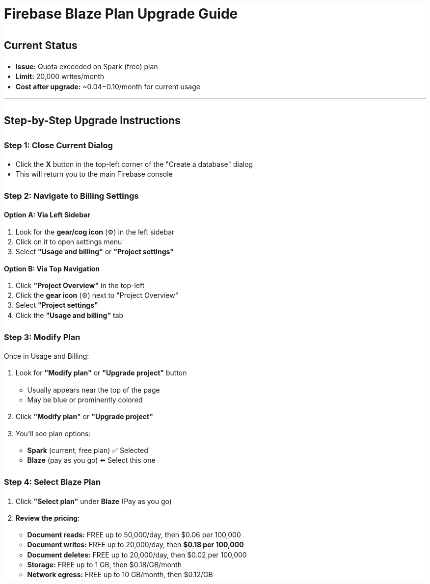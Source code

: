 # Firebase Blaze Plan Upgrade Guide

## Current Status
- **Issue:** Quota exceeded on Spark (free) plan
- **Limit:** 20,000 writes/month
- **Cost after upgrade:** ~$0.04-$0.10/month for current usage

---

## Step-by-Step Upgrade Instructions

### Step 1: Close Current Dialog
- Click the **X** button in the top-left corner of the "Create a database" dialog
- This will return you to the main Firebase console

### Step 2: Navigate to Billing Settings

**Option A: Via Left Sidebar**
1. Look for the **gear/cog icon** (⚙️) in the left sidebar
2. Click on it to open settings menu
3. Select **"Usage and billing"** or **"Project settings"**

**Option B: Via Top Navigation**
1. Click **"Project Overview"** in the top-left
2. Click the **gear icon** (⚙️) next to "Project Overview"
3. Select **"Project settings"**
4. Click the **"Usage and billing"** tab

### Step 3: Modify Plan

Once in Usage and Billing:

1. Look for **"Modify plan"** or **"Upgrade project"** button
   - Usually appears near the top of the page
   - May be blue or prominently colored

2. Click **"Modify plan"** or **"Upgrade project"**

3. You'll see plan options:
   - **Spark** (current, free plan) ✅ Selected
   - **Blaze** (pay as you go) ⬅️ Select this one

### Step 4: Select Blaze Plan

1. Click **"Select plan"** under **Blaze** (Pay as you go)

2. **Review the pricing:**
   - **Document reads:** FREE up to 50,000/day, then $0.06 per 100,000
   - **Document writes:** FREE up to 20,000/day, then **$0.18 per 100,000**
   - **Document deletes:** FREE up to 20,000/day, then $0.02 per 100,000
   - **Storage:** FREE up to 1 GB, then $0.18/GB/month
   - **Network egress:** FREE up to 10 GB/month, then $0.12/GB
